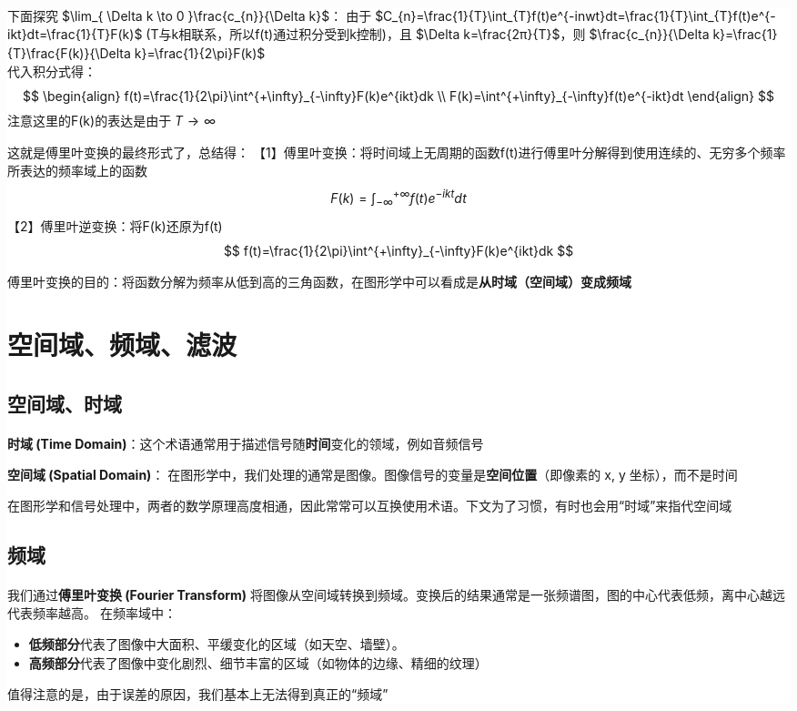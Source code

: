 下面探究 $\lim_{ \Delta k \to 0 }\frac{c_{n}}{\Delta k}$：
由于 $C_{n}=\frac{1}{T}\int_{T}f(t)e^{-inwt}dt=\frac{1}{T}\int_{T}f(t)e^{-ikt}dt=\frac{1}{T}F(k)$ (T与k相联系，所以f(t)通过积分受到k控制)，且 $\Delta k=\frac{2π}{T}$，则 $\frac{c_{n}}{\Delta k}=\frac{1}{T}\frac{F(k)}{\Delta k}=\frac{1}{2\pi}F(k)$	
代入积分式得：
$$
\begin{align}
f(t)=\frac{1}{2\pi}\int^{+\infty}_{-\infty}F(k)e^{ikt}dk \\
F(k)=\int^{+\infty}_{-\infty}f(t)e^{-ikt}dt
\end{align}
$$
注意这里的F(k)的表达是由于 $T\to \infty$

这就是傅里叶变换的最终形式了，总结得：
【1】傅里叶变换：将时间域上无周期的函数f(t)进行傅里叶分解得到使用连续的、无穷多个频率所表达的频率域上的函数
$$
F(k)=\int^{+\infty}_{-\infty}f(t)e^{-ikt}dt
$$
【2】傅里叶逆变换：将F(k)还原为f(t)
$$
f(t)=\frac{1}{2\pi}\int^{+\infty}_{-\infty}F(k)e^{ikt}dk
$$


傅里叶变换的目的：将函数分解为频率从低到高的三角函数，在图形学中可以看成是**从时域（空间域）变成频域**

# 空间域、频域、滤波
## 空间域、时域
**时域 (Time Domain)**：这个术语通常用于描述信号随**时间**变化的领域，例如音频信号

**空间域 (Spatial Domain)**： 在图形学中，我们处理的通常是图像。图像信号的变量是**空间位置**（即像素的 x, y 坐标），而不是时间

在图形学和信号处理中，两者的数学原理高度相通，因此常常可以互换使用术语。下文为了习惯，有时也会用“时域”来指代空间域

## 频域
我们通过**傅里叶变换 (Fourier Transform)** 将图像从空间域转换到频域。变换后的结果通常是一张频谱图，图的中心代表低频，离中心越远代表频率越高。
在频率域中：
- **低频部分**代表了图像中大面积、平缓变化的区域（如天空、墙壁）。
- **高频部分**代表了图像中变化剧烈、细节丰富的区域（如物体的边缘、精细的纹理）

值得注意的是，由于误差的原因，我们基本上无法得到真正的“频域”

